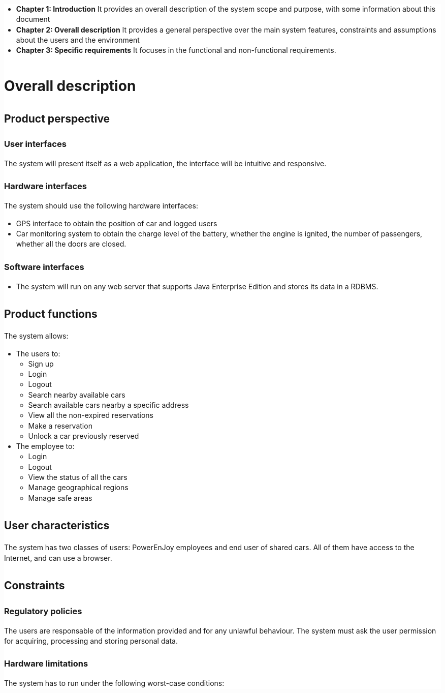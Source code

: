 * **Chapter 1: Introduction** It provides an overall description of the system scope and purpose, with some information about this document
* **Chapter 2: Overall description** It provides a general perspective over the main system features, constraints and assumptions about the users and the environment
* **Chapter 3: Specific requirements** It focuses in the functional and non-functional requirements.

# Overall description
## Product perspective
### User interfaces
The system will present itself as a web application, the interface will be intuitive and responsive.
### Hardware interfaces
The system should use the following hardware interfaces:

* GPS interface to obtain the position of car and logged users
* Car monitoring system to obtain the charge level of the battery, whether the engine is ignited, the number of passengers, whether all the doors are closed.

### Software interfaces
* The system will run on any web server that supports Java Enterprise Edition and stores its data in a RDBMS.

## Product functions
The system allows:

* The users to:
	* Sign up
	* Login
	* Logout
	* Search nearby available cars
	* Search available cars nearby a specific address
	* View all the non-expired reservations
	* Make a reservation
	* Unlock a car previously reserved
* The employee to:
	* Login
	* Logout
	* View the status of all the cars
	* Manage geographical regions
	* Manage safe areas

## User characteristics
The system has two classes of users: PowerEnJoy employees and end user of shared cars. All of them have access to the Internet, and can use a browser.
## Constraints
### Regulatory policies
The users are responsable of the information provided and for any unlawful behaviour.
The system must ask the user permission for acquiring, processing and storing personal data.
### Hardware limitations
The system has to run under the following worst-case conditions:
